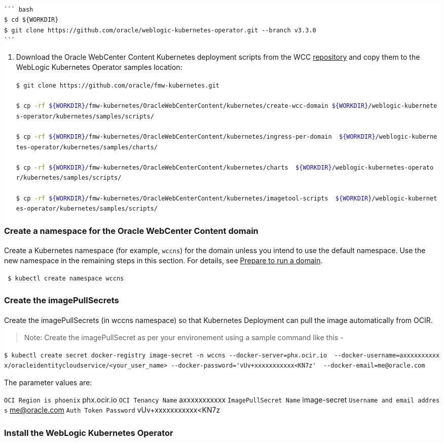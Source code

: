     ``` bash
	$ cd ${WORKDIR}
    $ git clone https://github.com/oracle/weblogic-kubernetes-operator.git --branch v3.3.0
    ```
1. Download the Oracle WebCenter Content Kubernetes deployment scripts from the WCC [repository](https://github.com/oracle/fmw-kubernetes.git) and copy them to the WebLogic Kubernetes Operator samples location:

    ``` bash
    $ git clone https://github.com/oracle/fmw-kubernetes.git
    
    $ cp -rf ${WORKDIR}/fmw-kubernetes/OracleWebCenterContent/kubernetes/create-wcc-domain ${WORKDIR}/weblogic-kubernetes-operator/kubernetes/samples/scripts/	  
	
    $ cp -rf ${WORKDIR}/fmw-kubernetes/OracleWebCenterContent/kubernetes/ingress-per-domain  ${WORKDIR}/weblogic-kubernetes-operator/kubernetes/samples/charts/
	
	$ cp -rf ${WORKDIR}/fmw-kubernetes/OracleWebCenterContent/kubernetes/charts  ${WORKDIR}/weblogic-kubernetes-operator/kubernetes/samples/scripts/
    
    $ cp -rf ${WORKDIR}/fmw-kubernetes/OracleWebCenterContent/kubernetes/imagetool-scripts  ${WORKDIR}/weblogic-kubernetes-operator/kubernetes/samples/scripts/
	```
	
### Create a namespace for the Oracle WebCenter Content domain

   Create a Kubernetes namespace (for example, `wccns`) for the domain unless you intend to use the default namespace. Use the new namespace in the remaining steps in this section.
For details, see [Prepare to run a domain](https://oracle.github.io/weblogic-kubernetes-operator/quickstart/prepare/).

  ```
   $ kubectl create namespace wccns   
  ```
### Create the imagePullSecrets

Create the imagePullSecrets (in wccns namespace) so that Kubernetes Deployment can pull the image automatically from OCIR.

> Note: Create the imagePullSecret as per your environement using a sample command like this -
  ```
  $ kubectl create secret docker-registry image-secret -n wccns --docker-server=phx.ocir.io  --docker-username=axxxxxxxxxxx/oracleidentitycloudservice/<your_user_name> --docker-password='vUv+xxxxxxxxxxx<KN7z'  --docker-email=me@oracle.com  
  ```

The parameter values are:

  `OCI Region is phoenix`       phx.ocir.io
  `OCI Tenancy Name`            axxxxxxxxxxx
  `ImagePullSecret Name`        image-secret
  `Username and email address`  me@oracle.com 
  `Auth Token Password`         vUv+xxxxxxxxxxx<KN7z
  
### Install the WebLogic Kubernetes Operator
